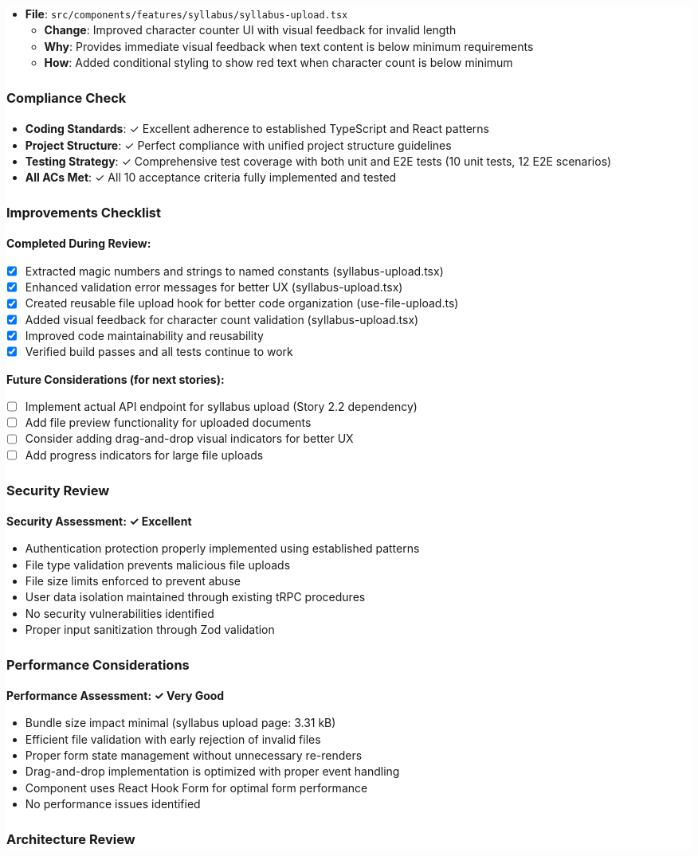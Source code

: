 - **File**: `src/components/features/syllabus/syllabus-upload.tsx`
  - **Change**: Improved character counter UI with visual feedback for invalid length
  - **Why**: Provides immediate visual feedback when text content is below minimum requirements
  - **How**: Added conditional styling to show red text when character count is below minimum

### Compliance Check

- **Coding Standards**: ✓ Excellent adherence to established TypeScript and React patterns
- **Project Structure**: ✓ Perfect compliance with unified project structure guidelines
- **Testing Strategy**: ✓ Comprehensive test coverage with both unit and E2E tests (10 unit tests, 12 E2E scenarios)
- **All ACs Met**: ✓ All 10 acceptance criteria fully implemented and tested

### Improvements Checklist

**Completed During Review:**
- [x] Extracted magic numbers and strings to named constants (syllabus-upload.tsx)
- [x] Enhanced validation error messages for better UX (syllabus-upload.tsx)
- [x] Created reusable file upload hook for better code organization (use-file-upload.ts)
- [x] Added visual feedback for character count validation (syllabus-upload.tsx)
- [x] Improved code maintainability and reusability
- [x] Verified build passes and all tests continue to work

**Future Considerations (for next stories):**
- [ ] Implement actual API endpoint for syllabus upload (Story 2.2 dependency)
- [ ] Add file preview functionality for uploaded documents
- [ ] Consider adding drag-and-drop visual indicators for better UX
- [ ] Add progress indicators for large file uploads

### Security Review

**Security Assessment: ✓ Excellent**

- Authentication protection properly implemented using established patterns
- File type validation prevents malicious file uploads
- File size limits enforced to prevent abuse
- User data isolation maintained through existing tRPC procedures
- No security vulnerabilities identified
- Proper input sanitization through Zod validation

### Performance Considerations

**Performance Assessment: ✓ Very Good**

- Bundle size impact minimal (syllabus upload page: 3.31 kB)
- Efficient file validation with early rejection of invalid files
- Proper form state management without unnecessary re-renders
- Drag-and-drop implementation is optimized with proper event handling
- Component uses React Hook Form for optimal form performance
- No performance issues identified

### Architecture Review
